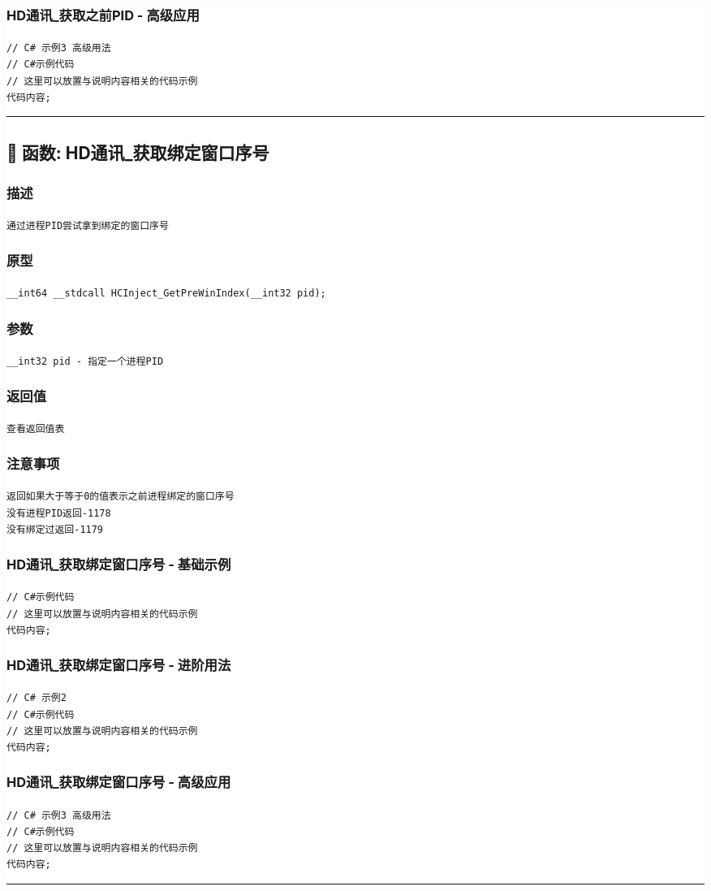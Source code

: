 ### HD通讯_获取之前PID - 高级应用
```
// C# 示例3 高级用法
// C#示例代码
// 这里可以放置与说明内容相关的代码示例
代码内容;
```

---
## 📌 函数: HD通讯_获取绑定窗口序号
### 描述
```
通过进程PID尝试拿到绑定的窗口序号
```
### 原型
```
__int64 __stdcall HCInject_GetPreWinIndex(__int32 pid);
```
### 参数
```
__int32 pid - 指定一个进程PID
```
### 返回值
```
查看返回值表
```
### 注意事项
```
返回如果大于等于0的值表示之前进程绑定的窗口序号
没有进程PID返回-1178
没有绑定过返回-1179
```
### HD通讯_获取绑定窗口序号 - 基础示例
```
// C#示例代码
// 这里可以放置与说明内容相关的代码示例
代码内容;
```
### HD通讯_获取绑定窗口序号 - 进阶用法
```
// C# 示例2
// C#示例代码
// 这里可以放置与说明内容相关的代码示例
代码内容;
```
### HD通讯_获取绑定窗口序号 - 高级应用
```
// C# 示例3 高级用法
// C#示例代码
// 这里可以放置与说明内容相关的代码示例
代码内容;
```

---